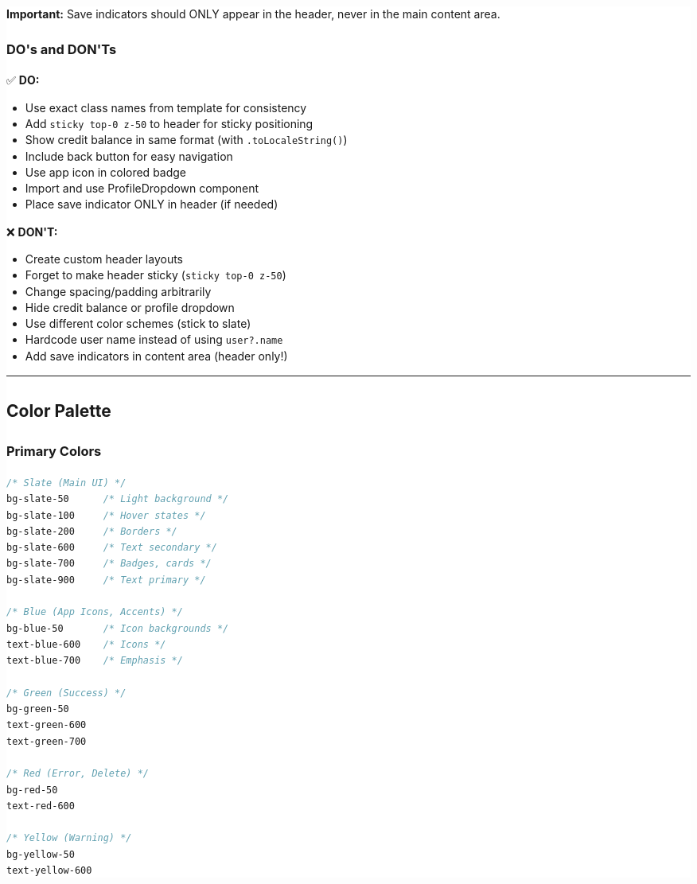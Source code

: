 **Important:** Save indicators should ONLY appear in the header, never in the main content area.

### DO's and DON'Ts

✅ **DO:**
- Use exact class names from template for consistency
- Add `sticky top-0 z-50` to header for sticky positioning
- Show credit balance in same format (with `.toLocaleString()`)
- Include back button for easy navigation
- Use app icon in colored badge
- Import and use ProfileDropdown component
- Place save indicator ONLY in header (if needed)

❌ **DON'T:**
- Create custom header layouts
- Forget to make header sticky (`sticky top-0 z-50`)
- Change spacing/padding arbitrarily
- Hide credit balance or profile dropdown
- Use different color schemes (stick to slate)
- Hardcode user name instead of using `user?.name`
- Add save indicators in content area (header only!)

---

## Color Palette

### Primary Colors

```css
/* Slate (Main UI) */
bg-slate-50      /* Light background */
bg-slate-100     /* Hover states */
bg-slate-200     /* Borders */
bg-slate-600     /* Text secondary */
bg-slate-700     /* Badges, cards */
bg-slate-900     /* Text primary */

/* Blue (App Icons, Accents) */
bg-blue-50       /* Icon backgrounds */
text-blue-600    /* Icons */
text-blue-700    /* Emphasis */

/* Green (Success) */
bg-green-50
text-green-600
text-green-700

/* Red (Error, Delete) */
bg-red-50
text-red-600

/* Yellow (Warning) */
bg-yellow-50
text-yellow-600
```

